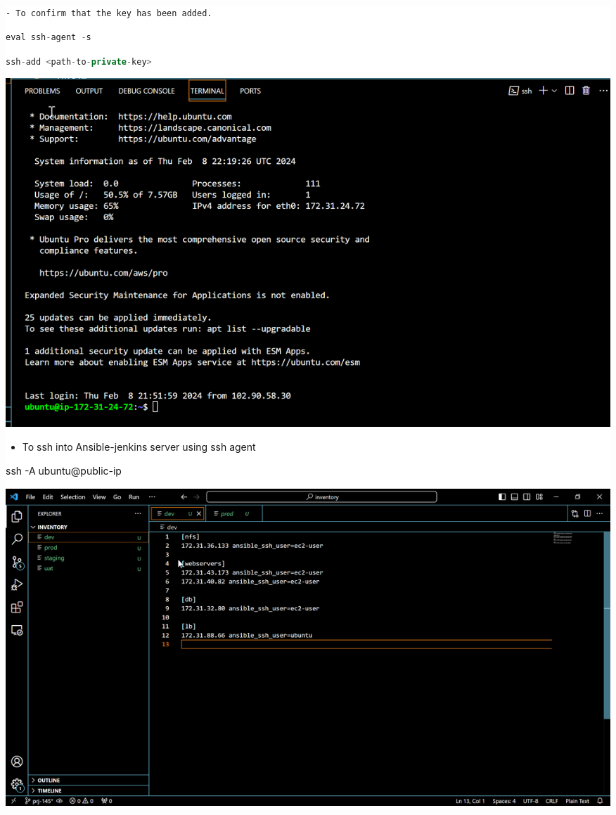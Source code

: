     - To confirm that the key has been added.

```javascript
eval ssh-agent -s
```

```javascript
ssh-add <path-to-private-key>
```

![alt text](<Images/eval ssh agent.png>)

- To ssh into Ansible-jenkins server using ssh agent

ssh -A ubuntu@public-ip

![alt text](<Images/ssh into ansible-jenkins.png>)
